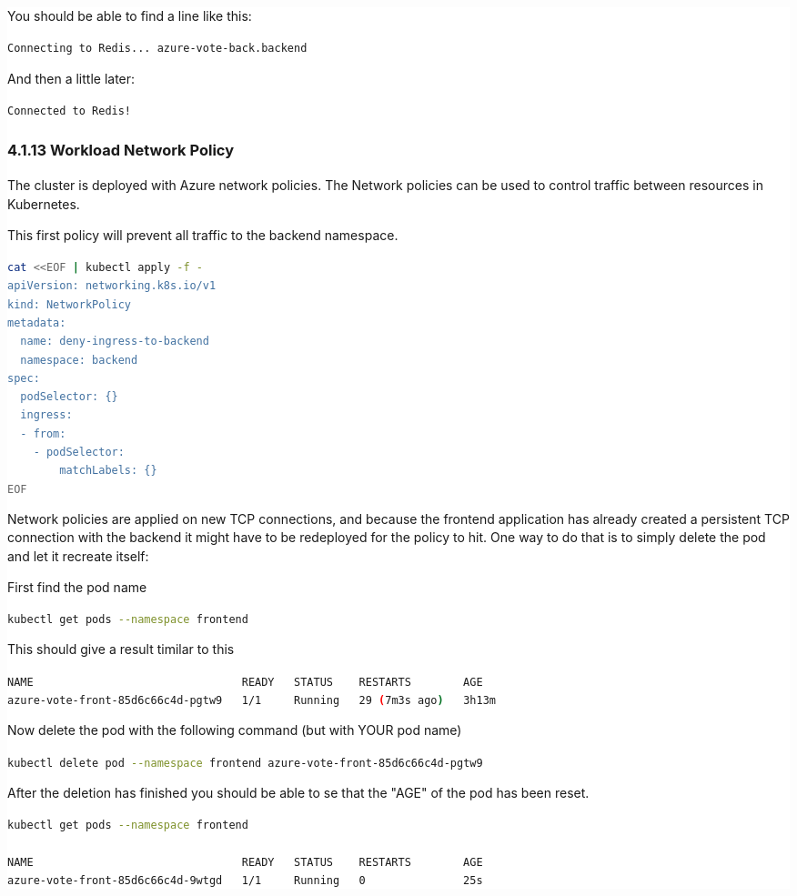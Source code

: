 You should be able to find a line like this:
````bash
Connecting to Redis... azure-vote-back.backend
````
And then a little later:
````bash
Connected to Redis!
````


### 4.1.13 Workload Network Policy

The cluster is deployed with Azure network policies. The Network policies can be used to control traffic between resources in Kubernetes.

This first policy will prevent all traffic to the backend namespace. 

````bash
cat <<EOF | kubectl apply -f -
apiVersion: networking.k8s.io/v1
kind: NetworkPolicy
metadata:
  name: deny-ingress-to-backend
  namespace: backend
spec:
  podSelector: {}
  ingress:
  - from:
    - podSelector:
        matchLabels: {}
EOF
````


Network policies are applied on new TCP connections, and because the frontend application has already created a persistent TCP connection with the backend it might have to be redeployed for the policy to hit. One way to do that is to simply delete the pod and let it recreate itself:

First find the pod name
````bash
kubectl get pods --namespace frontend
````
This should give a result timilar to this
````bash
NAME                                READY   STATUS    RESTARTS        AGE
azure-vote-front-85d6c66c4d-pgtw9   1/1     Running   29 (7m3s ago)   3h13m
````

Now delete the pod with the following command (but with YOUR pod name)

````bash
kubectl delete pod --namespace frontend azure-vote-front-85d6c66c4d-pgtw9
````

After the deletion has finished you should be able to se that the "AGE" of the pod has been reset.
````bash
kubectl get pods --namespace frontend

NAME                                READY   STATUS    RESTARTS        AGE
azure-vote-front-85d6c66c4d-9wtgd   1/1     Running   0               25s
````
